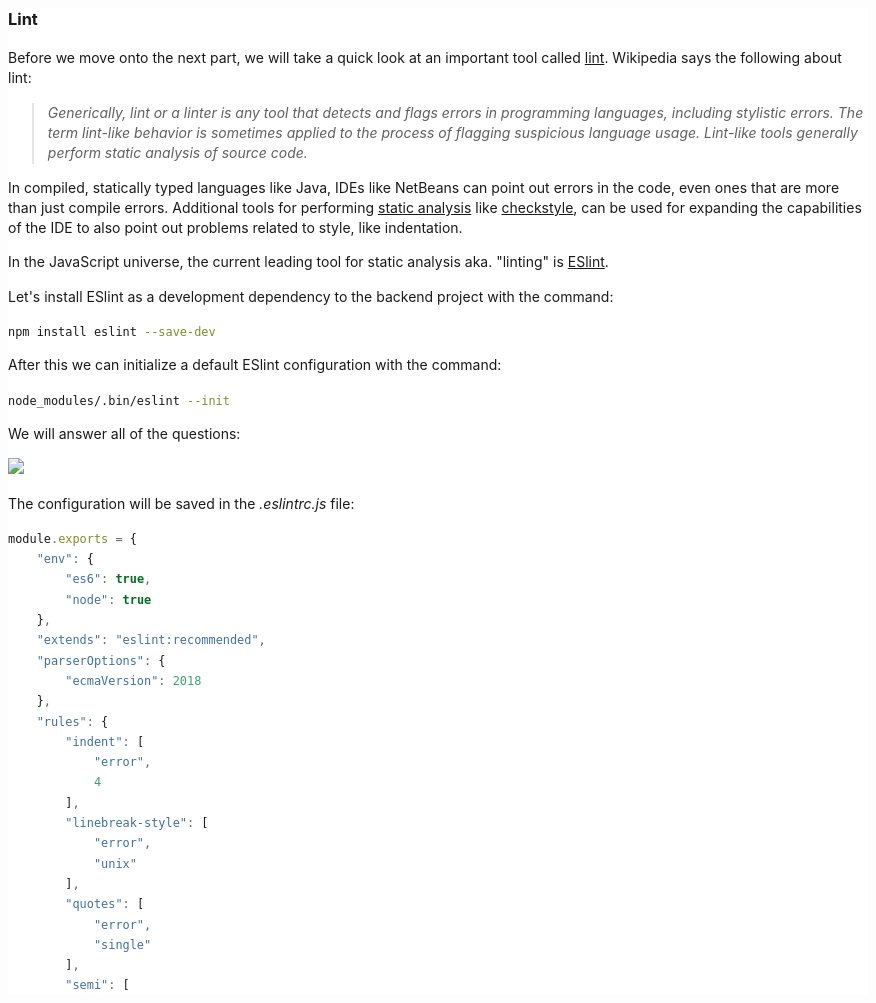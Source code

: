 </div>

<div class="content">


### Lint


Before we move onto the next part, we will take a quick look at an important tool called [lint](<https://en.wikipedia.org/wiki/Lint_(software)>). Wikipedia says the following about lint:

> <i>Generically, lint or a linter is any tool that detects and flags errors in programming languages, including stylistic errors. The term lint-like behavior is sometimes applied to the process of flagging suspicious language usage. Lint-like tools generally perform static analysis of source code.</i>


In compiled, statically typed languages like Java, IDEs like NetBeans can point out errors in the code, even ones that are more than just compile errors. Additional tools for performing [static analysis](https://en.wikipedia.org/wiki/Static_program_analysis) like [checkstyle](http://checkstyle.sourceforge.net/), can be used for expanding the capabilities of the IDE to also point out problems related to style, like indentation.



In the JavaScript universe, the current leading tool for static analysis aka. "linting" is [ESlint](https://eslint.org/).


Let's install ESlint as a development dependency to the backend project with the command:

```bash
npm install eslint --save-dev
```


After this we can initialize a default ESlint configuration with the command:

```bash
node_modules/.bin/eslint --init
```


We will answer all of the questions:

![](../images/3/52.png)


The configuration will be saved in the _.eslintrc.js_ file:

```js
module.exports = {
    "env": {
        "es6": true,
        "node": true
    },
    "extends": "eslint:recommended",
    "parserOptions": {
        "ecmaVersion": 2018
    },
    "rules": {
        "indent": [
            "error",
            4
        ],
        "linebreak-style": [
            "error",
            "unix"
        ],
        "quotes": [
            "error",
            "single"
        ],
        "semi": [
```